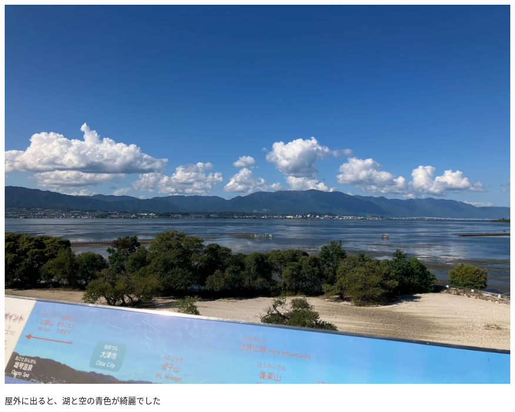 ![](images/n76e81b6cd5a1_1728853275-n9y04c1FDikRvVaOW7whACXH.jpg)

<figcaption>

屋外に出ると、湖と空の青色が綺麗でした

</figcaption>

</figure>

<figure>
